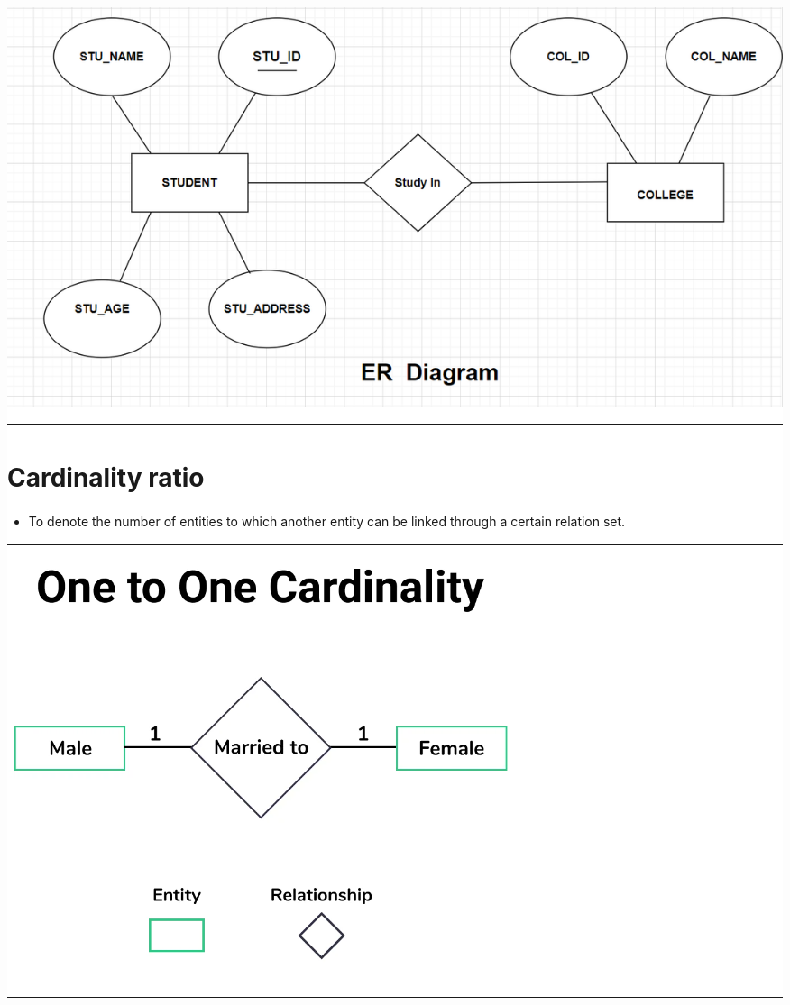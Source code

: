 
![bg width:1300px](./ER_DRAW.png)


---
# Cardinality ratio
+  To denote the number of entities to which another entity can be linked through a certain relation set.


----
![bg width:800px](./1to1.png)

---